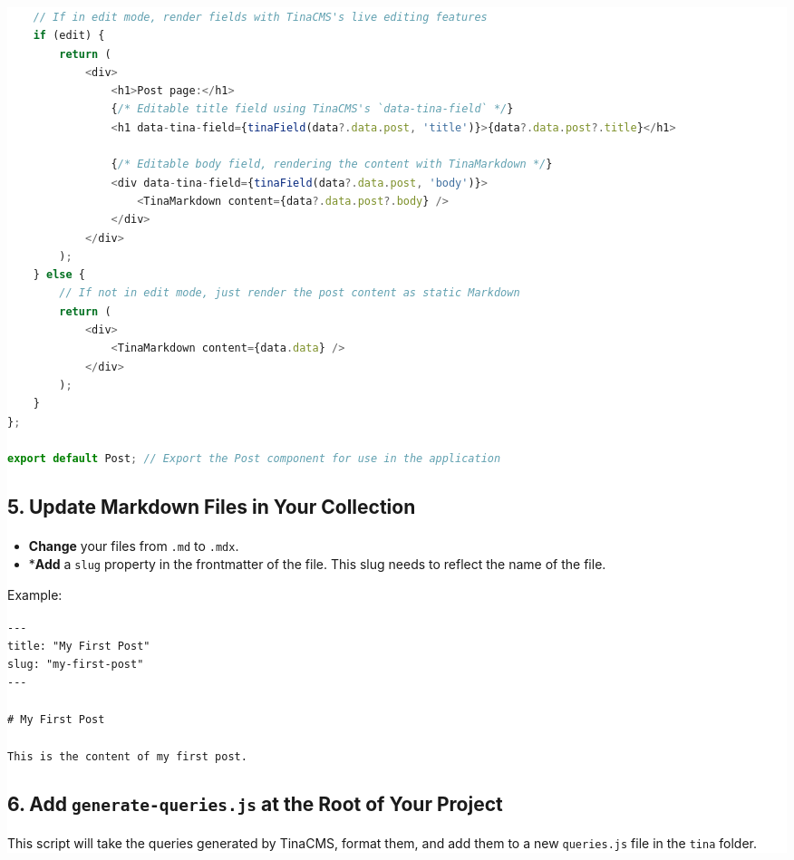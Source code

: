 ```ts
    // If in edit mode, render fields with TinaCMS's live editing features
    if (edit) {
        return (
            <div>
                <h1>Post page:</h1>
                {/* Editable title field using TinaCMS's `data-tina-field` */}
                <h1 data-tina-field={tinaField(data?.data.post, 'title')}>{data?.data.post?.title}</h1>
                
                {/* Editable body field, rendering the content with TinaMarkdown */}
                <div data-tina-field={tinaField(data?.data.post, 'body')}>
                    <TinaMarkdown content={data?.data.post?.body} />
                </div>
            </div>
        );
    } else {
        // If not in edit mode, just render the post content as static Markdown
        return (
            <div>
                <TinaMarkdown content={data.data} />
            </div>
        );
    }
};

export default Post; // Export the Post component for use in the application
```


## 5. Update Markdown Files in Your Collection

- **Change** your files from `.md` to `.mdx`.
- ***Add** a `slug` property in the frontmatter of the file. This slug needs to reflect the name of the file.

Example:
```mdx
---
title: "My First Post"
slug: "my-first-post"
---

# My First Post

This is the content of my first post.
```

## 6. Add `generate-queries.js` at the Root of Your Project

This script will take the queries generated by TinaCMS, format them, and add them to a new `queries.js` file in the  `tina` folder.

